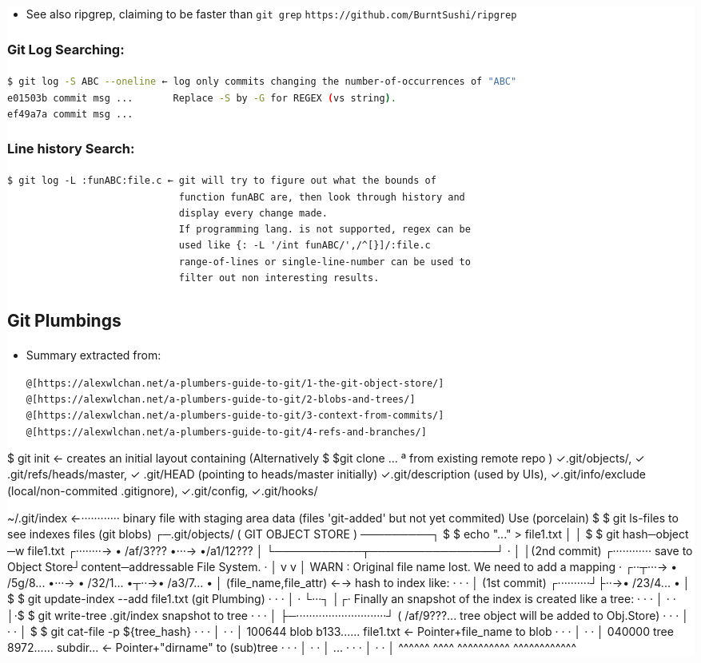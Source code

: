 * See also ripgrep, claiming to be faster than `git grep`
  `https://github.com/BurntSushi/ripgrep`


### Git Log Searching:

  ```sh
  $ git log -S ABC --oneline ← log only commits changing the number-of-occurrences of "ABC"
  e01503b commit msg ...       Replace -S by -G for REGEX (vs string).
  ef49a7a commit msg ...
  ```

### Line history Search:
  ```
  $ git log -L :funABC:file.c ← git will try to figure out what the bounds of
                                function funABC are, then look through history and
                                display every change made.
                                If programming lang. is not supported, regex can be
                                used like {: -L '/int funABC/',/^[}]/:file.c
                                range-of-lines or single-line-number can be used to
                                filter out non interesting results.
  ```

## Git Plumbings

* Summary extracted from:
  ```
  @[https://alexwlchan.net/a-plumbers-guide-to-git/1-the-git-object-store/]
  @[https://alexwlchan.net/a-plumbers-guide-to-git/2-blobs-and-trees/]
  @[https://alexwlchan.net/a-plumbers-guide-to-git/3-context-from-commits/]
  @[https://alexwlchan.net/a-plumbers-guide-to-git/4-refs-and-branches/]

$ git init   ← creates an initial layout containing (Alternatively $ $git clone ... ª from existing remote repo )
  ✓.git/objects/, ✓ .git/refs/heads/master, ✓ .git/HEAD (pointing to heads/master initially)
  ✓.git/description (used by UIs), ✓.git/info/exclude (local/non-commited .gitignore),
  ✓.git/config, ✓.git/hooks/

   ~/.git/index  ←············  binary file with staging area data (files 'git-added' but not yet commited)
                                Use (porcelain) $ $ git ls-files   to see indexes files (git blobs)
        ┌─.git/objects/  (  GIT OBJECT STORE  ) ─────────┐      $ $ echo "..." > file1.txt
        │                                                │      $ $ git hash─object ─w file1.txt
┌········→ • /af/3??? •···→ •/a1/12???                   │          └───────────┬────────────────┘
·       │  │(2nd commit)                      ┌············ save to Object Store┘content─addressable File System.
·       │  v                                  v          │  WARN : Original file name lost. We need to add a mapping
· ┌··┬···→ • /5g/8... •···→ • /32/1... •┬··→• /a3/7... • │   (file_name,file_attr) ←→ hash to index like:
· ·  ·  │   (1st commit)    ┌··········┘├··→• /23/4... • │   $ $ git update-index --add file1.txt (git Plumbing)
· ·  ·  │                   ·           └···┐            │┌· Finally an snapshot of the index is created like a tree:
· ·  ·  │                   ·               ·            │·$ $ git write-tree                 .git/index snapshot to tree
· ·  ·  │                   ├─····························┘  ( /af/9???... tree object will be added to Obj.Store)
· ·  ·  │                   ·               ·            │ $ $ git cat-file -p ${tree_hash}
· ·  ·  │                   ·               ·            │     100644 blob b133......  file1.txt  ← Pointer+file_name to blob
· ·  ·  │                   ·               ·            │     040000 tree 8972......  subdir...  ← Pointer+"dirname" to (sub)tree
· ·  ·  │                   ·               ·            │     ...
· ·  ·  │                   ·               ·            │     ^^^^^^ ^^^^ ^^^^^^^^^^  ^^^^^^^^^^^^
  ```